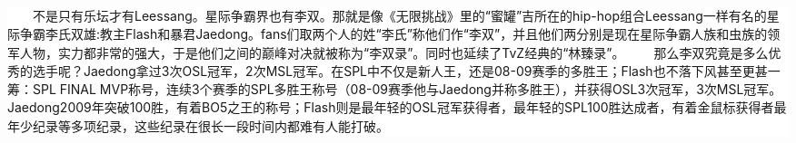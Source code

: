 　　不是只有乐坛才有Leessang。星际争霸界也有李双。那就是像《无限挑战》里的“蜜罐”吉所在的hip-hop组合Leessang一样有名的星际争霸李氏双雄:教主Flash和暴君Jaedong。fans们取两个人的姓“李氏”称他们作“李双”，并且他们两分别是现在星际争霸人族和虫族的领军人物，实力都非常的强大，于是他们之间的巅峰对决就被称为“李双录”。同时也延续了TvZ经典的“林臻录”。
　　那么李双究竟是多么优秀的选手呢？Jaedong拿过3次OSL冠军，2次MSL冠军。在SPL中不仅是新人王，还是08-09赛季的多胜王；Flash也不落下风甚至更甚一筹：SPL FINAL MVP称号，连续3个赛季的SPL多胜王称号（08-09赛季他与Jaedong并称多胜王），并获得OSL3次冠军，3次MSL冠军。Jaedong2009年突破100胜，有着BO5之王的称号；Flash则是最年轻的OSL冠军获得者，最年轻的SPL100胜达成者，有着金鼠标获得者最年少纪录等多项纪录，这些纪录在很长一段时间内都难有人能打破。
